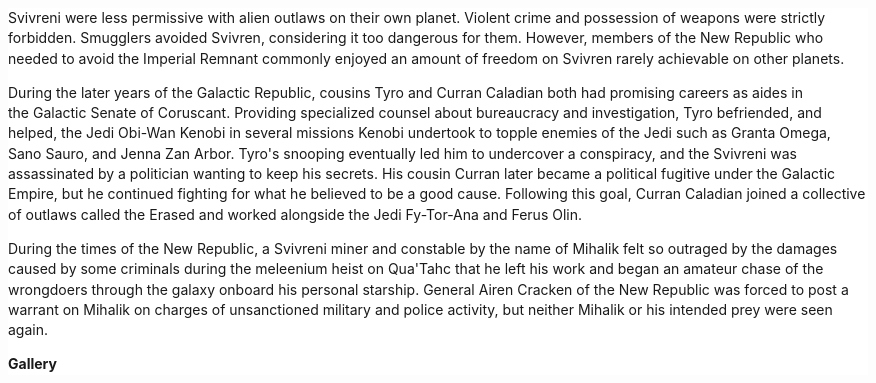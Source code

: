 Svivreni were less permissive with alien outlaws on their own planet. Violent crime and possession of weapons were strictly forbidden. Smugglers avoided Svivren, considering it too dangerous for them. However, members of the New Republic who needed to avoid the Imperial Remnant commonly enjoyed an amount of freedom on Svivren rarely achievable on other planets.

During the later years of the Galactic Republic, cousins Tyro and Curran Caladian both had promising careers as aides in the Galactic Senate of Coruscant. Providing specialized counsel about bureaucracy and investigation, Tyro befriended, and helped, the Jedi Obi-Wan Kenobi in several missions Kenobi undertook to topple enemies of the Jedi such as Granta Omega, Sano Sauro, and Jenna Zan Arbor. Tyro's snooping eventually led him to undercover a conspiracy, and the Svivreni was assassinated by a politician wanting to keep his secrets. His cousin Curran later became a political fugitive under the Galactic Empire, but he continued fighting for what he believed to be a good cause. Following this goal, Curran Caladian joined a collective of outlaws called the Erased and worked alongside the Jedi Fy-Tor-Ana and Ferus Olin.

During the times of the New Republic, a Svivreni miner and constable by the name of Mihalik felt so outraged by the damages caused by some criminals during the meleenium heist on Qua'Tahc that he left his work and began an amateur chase of the wrongdoers through the galaxy onboard his personal starship. General Airen Cracken of the New Republic was forced to post a warrant on Mihalik on charges of unsanctioned military and police activity, but neither Mihalik or his intended prey were seen again.


**Gallery**